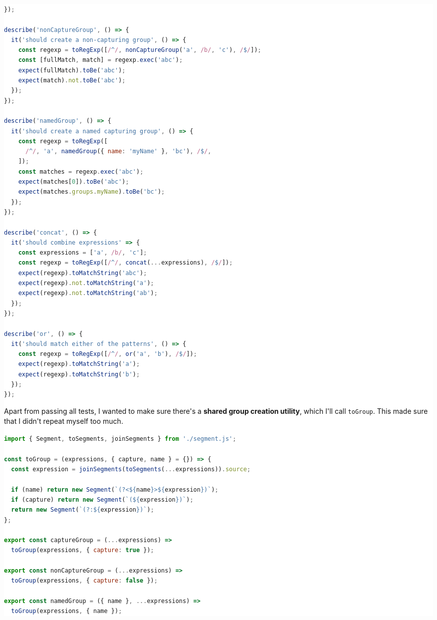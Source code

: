 ```js title="spec/groups.test.js"
});

describe('nonCaptureGroup', () => {
  it('should create a non-capturing group', () => {
    const regexp = toRegExp([/^/, nonCaptureGroup('a', /b/, 'c'), /$/]);
    const [fullMatch, match] = regexp.exec('abc');
    expect(fullMatch).toBe('abc');
    expect(match).not.toBe('abc');
  });
});

describe('namedGroup', () => {
  it('should create a named capturing group', () => {
    const regexp = toRegExp([
      /^/, 'a', namedGroup({ name: 'myName' }, 'bc'), /$/,
    ]);
    const matches = regexp.exec('abc');
    expect(matches[0]).toBe('abc');
    expect(matches.groups.myName).toBe('bc');
  });
});

describe('concat', () => {
  it('should combine expressions' => {
    const expressions = ['a', /b/, 'c'];
    const regexp = toRegExp([/^/, concat(...expressions), /$/]);
    expect(regexp).toMatchString('abc');
    expect(regexp).not.toMatchString('a');
    expect(regexp).not.toMatchString('ab');
  });
});

describe('or', () => {
  it('should match either of the patterns', () => {
    const regexp = toRegExp([/^/, or('a', 'b'), /$/]);
    expect(regexp).toMatchString('a');
    expect(regexp).toMatchString('b');
  });
});
```

Apart from passing all tests, I wanted to make sure there's a **shared group creation utility**, which I'll call `toGroup`. This made sure that I didn't repeat myself too much.

```js title="src/group.js"
import { Segment, toSegments, joinSegments } from './segment.js';

const toGroup = (expressions, { capture, name } = {}) => {
  const expression = joinSegments(toSegments(...expressions)).source;

  if (name) return new Segment(`(?<${name}>${expression})`);
  if (capture) return new Segment(`(${expression})`);
  return new Segment(`(?:${expression})`);
};

export const captureGroup = (...expressions) =>
  toGroup(expressions, { capture: true });

export const nonCaptureGroup = (...expressions) =>
  toGroup(expressions, { capture: false });

export const namedGroup = ({ name }, ...expressions) =>
  toGroup(expressions, { name });

```